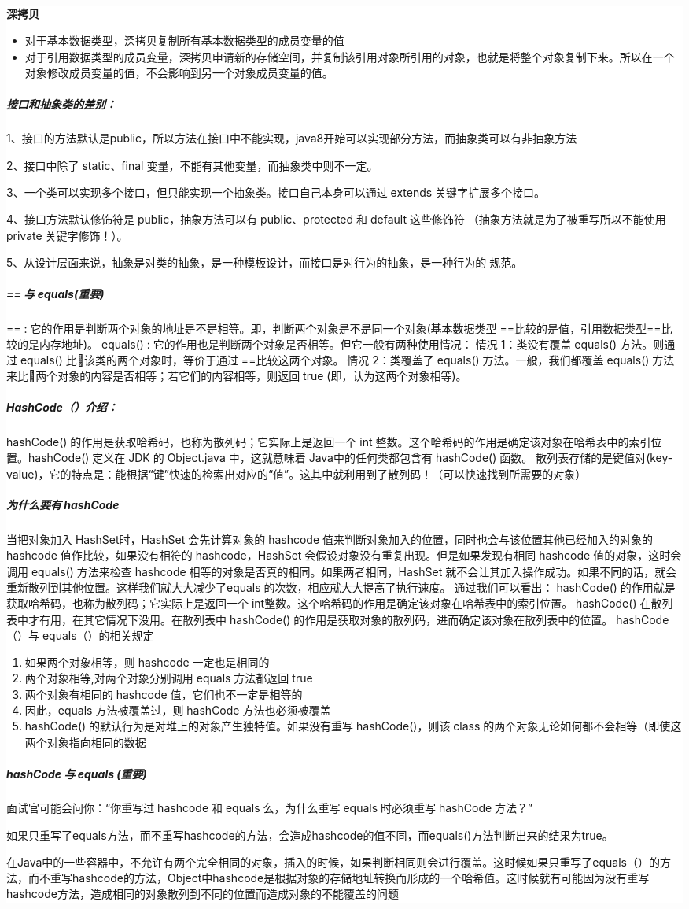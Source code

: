 **深拷贝**

- 对于基本数据类型，深拷贝复制所有基本数据类型的成员变量的值
- 对于引用数据类型的成员变量，深拷贝申请新的存储空间，并复制该引用对象所引用的对象，也就是将整个对象复制下来。所以在一个对象修改成员变量的值，不会影响到另一个对象成员变量的值。

##### 接口和抽象类的差别：

1、接口的方法默认是public，所以方法在接口中不能实现，java8开始可以实现部分方法，而抽象类可以有非抽象方法

2、接⼝中除了 static、final 变量，不能有其他变量，⽽抽象类中则不⼀定。

3、⼀个类可以实现多个接⼝，但只能实现⼀个抽象类。接⼝⾃⼰本身可以通过 extends 关键字扩展多个接⼝。

4、接⼝⽅法默认修饰符是 public，抽象⽅法可以有 public、protected 和 default 这些修饰符
（抽象⽅法就是为了被重写所以不能使⽤ private 关键字修饰！）。

5、从设计层⾯来说，抽象是对类的抽象，是⼀种模板设计，⽽接⼝是对⾏为的抽象，是⼀种⾏为的
规范。

##### == 与 equals(重要)

== : 它的作⽤是判断两个对象的地址是不是相等。即，判断两个对象是不是同⼀个对象(基本数据类型
==比较的是值，引⽤数据类型==比较的是内存地址)。
equals() : 它的作⽤也是判断两个对象是否相等。但它⼀般有两种使⽤情况：
情况 1：类没有覆盖 equals() ⽅法。则通过 equals() ⽐᫾该类的两个对象时，等价于通过
==比较这两个对象。
情况 2：类覆盖了 equals() ⽅法。⼀般，我们都覆盖 equals() ⽅法来⽐᫾两个对象的内容是否相等；若它们的内容相等，则返回 true (即，认为这两个对象相等)。

##### HashCode（）介绍：

hashCode() 的作⽤是获取哈希码，也称为散列码；它实际上是返回⼀个 int 整数。这个哈希码的作⽤是确定该对象在哈希表中的索引位置。hashCode() 定义在 JDK 的 Object.java 中，这就意味着 Java中的任何类都包含有 hashCode() 函数。
散列表存储的是键值对(key-value)，它的特点是：能根据“键”快速的检索出对应的“值”。这其中就利⽤到了散列码！（可以快速找到所需要的对象）

##### 为什么要有 hashCode

 当把对象加⼊ HashSet时，HashSet 会先计算对象的 hashcode 值来判断对象加⼊的位置，同时也会与该位置其他已经加⼊的对象的 hashcode 值作比较，如果没有相符的 hashcode，HashSet 会假设对象没有重复出现。但是如果发现有相同 hashcode 值的对象，这时会调⽤ equals() ⽅法来检查 hashcode 相等的对象是否真的相同。如果两者相同，HashSet 就不会让其加⼊操作成功。如果不同的话，就会重新散列到其他位置。这样我们就⼤⼤减少了equals 的次数，相应就⼤⼤提⾼了执⾏速度。
通过我们可以看出： hashCode() 的作⽤就是获取哈希码，也称为散列码；它实际上是返回⼀个 int整数。这个哈希码的作⽤是确定该对象在哈希表中的索引位置。 hashCode() 在散列表中才有⽤，在其它情况下没⽤。在散列表中 hashCode() 的作⽤是获取对象的散列码，进⽽确定该对象在散列表中的位置。
hashCode（）与 equals（）的相关规定

1. 如果两个对象相等，则 hashcode ⼀定也是相同的
2. 两个对象相等,对两个对象分别调⽤ equals ⽅法都返回 true
3. 两个对象有相同的 hashcode 值，它们也不⼀定是相等的
4. 因此，equals ⽅法被覆盖过，则 hashCode ⽅法也必须被覆盖
5. hashCode() 的默认⾏为是对堆上的对象产⽣独特值。如果没有重写 hashCode()，则该 class
   的两个对象⽆论如何都不会相等（即使这两个对象指向相同的数据

##### hashCode 与 equals (重要)

⾯试官可能会问你：“你重写过 hashcode 和 equals 么，为什么重写 equals 时必须重写 hashCode
⽅法？”

​	如果只重写了equals方法，而不重写hashcode的方法，会造成hashcode的值不同，而equals()方法判断出来的结果为true。

​	在Java中的一些容器中，不允许有两个完全相同的对象，插入的时候，如果判断相同则会进行覆盖。这时候如果只重写了equals（）的方法，而不重写hashcode的方法，Object中hashcode是根据对象的存储地址转换而形成的一个哈希值。这时候就有可能因为没有重写hashcode方法，造成相同的对象散列到不同的位置而造成对象的不能覆盖的问题
